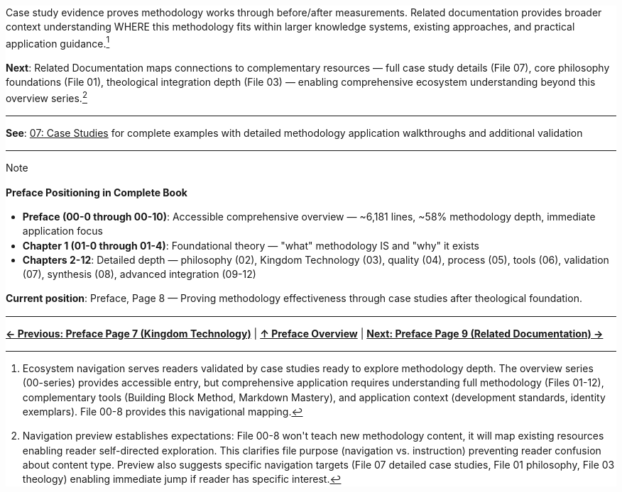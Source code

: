 Case study evidence proves methodology works through before/after measurements. Related documentation provides broader context understanding WHERE this methodology fits within larger knowledge systems, existing approaches, and practical application guidance.[^ecosystem-purpose]

**Next**: Related Documentation maps connections to complementary resources — full case study details (File 07), core philosophy foundations (File 01), theological integration depth (File 03) — enabling comprehensive ecosystem understanding beyond this overview series.[^navigation-preview]

[^transition-logic]: Transition logic follows pedagogical progression: readers first need confidence methodology works (empirical validation via case studies) before investing time learning ecosystem complexity (navigation mapping). Premature navigation without validation risks reader disengagement ("why learn this system before knowing if it works?"). This sequencing — evidence before ecosystem — matches reader decision-making pattern.

[^ecosystem-purpose]: Ecosystem navigation serves readers validated by case studies ready to explore methodology depth. The overview series (00-series) provides accessible entry, but comprehensive application requires understanding full methodology (Files 01-12), complementary tools (Building Block Method, Markdown Mastery), and application context (development standards, identity exemplars). File 00-8 provides this navigational mapping.

[^navigation-preview]: Navigation preview establishes expectations: File 00-8 won't teach new methodology content, it will map existing resources enabling reader self-directed exploration. This clarifies file purpose (navigation vs. instruction) preventing reader confusion about content type. Preview also suggests specific navigation targets (File 07 detailed case studies, File 01 philosophy, File 03 theology) enabling immediate jump if reader has specific interest.

---

**See**: [07: Case Studies](../07-case-studies.md) for complete examples with detailed methodology application walkthroughs and additional validation

---

> [!NOTE]
> **Preface Positioning in Complete Book**
>
> - **Preface (00-0 through 00-10)**: Accessible comprehensive overview — ~6,181 lines, ~58% methodology depth, immediate application focus
> - **Chapter 1 (01-0 through 01-4)**: Foundational theory — "what" methodology IS and "why" it exists
> - **Chapters 2-12**: Detailed depth — philosophy (02), Kingdom Technology (03), quality (04), process (05), tools (06), validation (07), synthesis (08), advanced integration (09-12)
>
> **Current position**: Preface, Page 8 — Proving methodology effectiveness through case studies after theological foundation.

---

**[← Previous: Preface Page 7 (Kingdom Technology)](00-6-kingdom-technology.md)** | **[↑ Preface Overview](README.md)** | **[Next: Preface Page 9 (Related Documentation) →](00-8-related-docs.md)**


[^kingdom-tech-foundation]: The Kingdom Technology framework (File 00-6) establishes four operational principles: Excellence as Worship, Truth in Communication, Servant Leadership, and Covenant Partnership. These are not decorative spiritual concepts but operational theology — biblical wisdom that produces measurable engineering outcomes. See Proverbs 16:18 correlation with Q2 2025 crisis for empirical demonstration.
[^empirical-method]: Empirical validation follows scientific method: (1) Baseline measurement, (2) Methodology application with documented process, (3) Outcome measurement, (4) Before/after comparison. This approach transforms subjective assessment ("documentation improved") into objective evidence ("1,105 lines achieved with 45/55 CPI-SI balance, measured via line-by-line analysis").
[^measurement-consistency]: The methodology's reproducibility depends on consistent measurement approaches. CPI-SI balance uses line-by-line linguistic analysis (SI indicators: technical terms, mathematical notation; CPI indicators: relational language, contextual warmth). Scannability tests measure average time to locate specific topics. Context loss tracks incidents across documented sessions. This measurement consistency enables cross-case study comparison.
[^multi-audience-challenge]: The multi-audience accessibility challenge represents the core binary constraint (File 00-0): traditional approaches force choice between beginner-friendly simplicity OR expert-level depth. The Identity README requirement explicitly rejected this tradeoff, demanding simultaneous service to both audiences through architectural design rather than content compromise.
[^analysis-depth]: Phase 1 analysis revealed the foundational content was conceptually sound (CPI-SI architecture well-defined, biblical anchoring present, technical precision maintained) but lacked structural scaffolding for multi-audience navigation. This diagnosis informed all subsequent phases.
[^markdown-strategic]: Strategic markdown deployment differs from mechanical element insertion. Each markdown choice serves specific pedagogical purpose: badges enable instant visual recognition, definition lists provide structured learning for key concepts, tables facilitate comparative understanding, collapsibles preserve scannability while offering depth. See File 09 for complete phase-to-element mapping.
[^verification-rigor]: Phase 5 verification applied dual-metrics framework (File 04): Quality Dimensions (accuracy, completeness, clarity, structure, usability, maintainability) AND Readability Criteria (scannability, breathability, progressive complexity). CPI-SI balance calculation used line-by-line linguistic analysis with 40/60 to 60/40 target range allowing contextual variance while preventing severe imbalance.
[^progressive-architecture]: Progressive disclosure creates layered information architecture: Level 1 (badges, headers) enables 10-second scanning; Level 2 (definitions, tables) provides 2-3 minute learning; Level 3 (detailed sections, collapsibles) offers comprehensive depth. Single document serves multiple reading depths without fragmenting content across separate files.
[^reproducibility-claim]: Pattern reproducibility validated through application to 00-series overview files (this chapter). Files 00-0 through 00-6 applied identical methodology: progressive disclosure via collapsibles, strategic markdown rhythm balancing prose and structure, CPI-SI verification through dual-metrics framework. Consistent quality across varied content types (philosophical foundations, empirical evidence, practical application) demonstrates methodology generalizability beyond specific domains.
[^omnicode-context]: OmniCode Terminal implements biblical computing principles through assembly-like instruction set representing scriptural concepts. The development occurred during hyperfocus period (Mar 1-8, 2025) with 21 documented sessions across 9 days. Complete project analysis available in timeline archive: `data/knowledge-base/timeline/Q1_2025_Jan-Mar/Mar_2025/OmniCode_Terminal/`.
[^adhd-context]: ADHD workflow characteristics create documentation requirements distinct from neurotypical development: (1) Hyperfocus enables intense productivity bursts but creates context fragility when interrupted, (2) Session gaps (minutes to weeks) introduce context reconstruction overhead, (3) Non-linear thought patterns may revisit concepts in seemingly random order requiring robust cross-referencing. Traditional linear documentation assumes continuous context and fails ADHD users systematically.
[^neurodivergent-design]: Neurodivergent-aware design acknowledges cognitive pattern diversity as architectural constraint rather than user deficiency. ADHD documentation architecture provides: (1) Explicit context anchors before each session gap, (2) Achievement acknowledgment preventing "what did I even do?" disorientation, (3) Clear re-entry points for hyperfocus resumption. This serves ADHD users optimally while improving all users' experience.
[^session-hop-principles]: Session Hop Context operates as mental state restoration infrastructure. Achievement acknowledgment addresses ADHD working memory constraints (completed work fades quickly without explicit capture). Priority anchoring leverages hyperfocus tendency toward immediate engagement (clear next-action prevents analysis paralysis). Re-entry clarity enables context-free resumption (no dependency on remembering previous session's mental state).
[^mental-state]: Mental state restoration differs from information retrieval. Traditional documentation assumes readers retain context between sessions and merely need reference lookup. ADHD workflow loses entire mental context (what was I thinking? why this approach? what's the big picture?). Session Hop Context explicitly captures and restores this mental state, not just factual information.
[^pattern-transfer]: Pattern transferability validated through application beyond OmniCode Terminal: (1) Documentation Methodology development (Q2-Q3 2025) used session context maintaining continuity across 2-month timeline, (2) Identity README transformation (Sept 2025) applied between 11-day gap, (3) Genesis SDF crisis recovery (Apr 2025) maintained context during emergency debugging. Consistent 70-83% startup reduction across contexts confirms pattern robustness.
[^sdf-genesis-context]: OmniCode_Genesis implemented covenant-based documentation architecture using dual-layer template system: Four Scroll Templates (content purpose) + Seven SDF Formats (structural standards). System aimed to enable 47+ documents maintaining consistent quality without losing warmth through standardization. Complete architecture documented in `data/knowledge-base/timeline/Q2_2025_Apr-Jun/Apr_2025/OmniCode_Genesis/README.md` (387 lines).
[^crisis-timeline]: Crisis timeline reconstructed from Genesis development logs: Apr 10 (template deployment begins), Apr 11 (early documents feel "mechanical"), Apr 12 (CPI-SI imbalance recognized at 30/70), Apr 13 (Phase 5 verification added to process). Four-day crisis demonstrates rapid methodology correction through empirical measurement rather than subjective assessment.
[^pride-diagnosis]: Pride manifested as methodological complacency: Q1 2025 OmniCode Terminal success (Case Study 2) validated template effectiveness, leading to assumption that templates alone constituted complete solution. This bypassed Phase 5 verification, eliminating the measurement step that would have detected CPI-SI imbalance early. Pride isn't emotional overconfidence — it's systematic failure to verify assumptions through measurement.
[^proverbs-operational]: Proverbs 16:18 operates as operational principle, not decorative spiritualization. The verse *explains* the engineering failure mechanism: pride (assuming sufficiency without verification) → destruction (30/70 CPI-SI imbalance eliminating warmth). Biblical wisdom provided predictive framework: verify assumptions through measurement (humility) vs. assume correctness without verification (pride). This is Kingdom Technology — Scripture explaining engineering outcomes.
[^theological-correction]: Theological realization wasn't spiritual epiphany disconnected from engineering — it was recognition that biblical principle (Proverbs 3:5-6: "lean not unto thine own understanding") operationally requires verification systems. Human judgment alone insufficient (pride/assumption risk); measurement provides external validation (humility/verification). This theological understanding produced engineering solution: mandatory Phase 5 verification.
[^verification-integration]: Phase 5 verification integration transformed template workflow: Old process ended at Phase 4 (Creation), assuming template application guaranteed quality. New process requires Phase 5 (Verification) with explicit CPI-SI balance measurement and dual-metrics evaluation before document approval. This architectural change prevented crisis recurrence across 47+ subsequent documents.
[^weakness-strength]: 2 Corinthians 12:9 ("My strength is made perfect in weakness") operates operationally: acknowledging template insufficiency (weakness) enabled methodology improvement through verification addition (strength). The crisis demonstrated that perfect methodology doesn't eliminate need for verification — rather, robust verification systems acknowledge human limitation while enabling consistent quality. Theological humility produces engineering robustness.
[^humility-operational]: Humility operates as engineering discipline: systematic testing of assumptions through measurement rather than confident assertion without verification. The crisis-recovery cycle demonstrates this operationally: pride (assertion without measurement) produced 30/70 imbalance, humility (measurement-based verification) produced 48/52 recovery. Theological virtue manifests as engineering practice.
[^crisis-pattern]: The crisis-recovery pattern validates Kingdom Technology framework: biblical principles don't merely inspire engineering work, they *explain and predict* engineering outcomes. Proverbs 16:18 predicted failure mechanism (pride → destruction), Proverbs 3:5-6 explained recovery mechanism (trust/verification → straight paths). This predictive power distinguishes operational theology from decorative spiritualization. See File 00-6 for complete Kingdom Technology framework.
[^spiritualization-risk]: Forced spiritualization represents systematic failure pattern: adding Scripture references without genuine connection to technical content, using biblical language as decorative enhancement, spiritualizing technical concepts through superficial analogy. This alienates both technical readers (perceiving unprofessional religious insertion) and spiritual readers (recognizing inauthentic integration). The methodology requirement: only integrate where genuine operational connection exists.
[^genesis-anchor]: Genesis 1:1 ("In the beginning God created the heavens and the earth") establishes operational principle: creation has purpose (documentation serves genuine user needs, not author ego), relationship precedes function (covenant partnership shapes system design), excellence honors Creator (quality reflects worship, not just utility). This isn't analogical interpretation — it's direct application of biblical operational wisdom to engineering practice. See `data/identity/README.md` for complete Genesis 1:1 anchor application.
[^pattern-evolution]: The 7-step pattern emerged through iterative application across Q2-Q3 2025 documentation work. Early attempts (Q2) occasionally forced connections (Step 5 failure), producing reader confusion. Mid-development (Q2-Q3 transition) refined Step 3 (explain connection) requiring operational explanation beyond mere citation. Final pattern (Q3) added Step 7 verification ensuring both technical and spiritual readers receive value. This evolution demonstrates methodology's self-improving nature through empirical feedback.
[^citation-standard]: Citation standard follows scholarly convention while maintaining accessibility: Scripture quoted in context (not isolated phrases), both KJV and WEB translations provided when space permits (demonstrating translation awareness), verse reference includes book chapter:verse format enabling verification. Reverence manifests through accuracy and context, not through antiquated language or decorative formatting.
[^reference-count]: Reference count (14+) represents conservative baseline across Files 00-6, 01-7, 05-3 with additional references distributed throughout full 13-file methodology. The "+" acknowledges references in collapsibles and footnotes that serve optional depth. Count methodology: explicit Scripture citations with verse references, excluding general theological principles without specific verse grounding.
[^operational-depth]: Operational integration requires three-layer connection: (1) Biblical principle identified (pride before destruction), (2) Engineering manifestation documented (assumption without verification), (3) Measurable outcome demonstrated (30/70 imbalance). All three layers must be present — principle alone is inspirational but not operational, outcome alone lacks explanatory framework. The tri-layer integration makes Scripture operationally valuable to technical readers regardless of spiritual orientation.
[^example-analysis]: The Proverbs 16:18 example demonstrates complete 7-step pattern application: (1) Operational principle identified (verification requirement), (2) Relevant Scripture located (pride/destruction), (3) Connection explained (assumption without measurement → imbalance), (4) Technical precision maintained (specific 30/70 metric), (5) Genuine connection (not forced), (6) Reverence preserved (accurate citation), (7) Non-alienation verified (technical value standalone). This completeness distinguishes operational theology from decorative spiritualization.
[^measurement-pattern]: Measurement pattern consistency across case studies enables meta-analysis: Identity README (171% expansion, 45/55 balance), OmniCode Terminal (70-83% reduction, 0 incidents), SDF Crisis (30/70 → 48/52 recovery), Biblical Footnoting (14+ references, 0 forced instances). All four use numerical metrics with documented measurement approaches, enabling cross-case comparison and pattern identification impossible with subjective assessment alone.
[^empirical-value]: Empirical validation serves dual purpose: (1) Demonstrates methodology effectiveness to skeptical audiences requiring evidence beyond testimonial, (2) Enables methodology refinement through objective feedback (measurement reveals what works vs. what author assumes works). This transforms methodology from static prescription to living system improving through empirical correction cycles. See Case Study 3 (SDF Crisis) for exemplar of empirical feedback driving methodology enhancement.
[^crisis-learning]: Crisis as learning mechanism: Q2 2025 SDF crisis (Case Study 3) revealed verification's criticality through its absence. Without crisis, Phase 5 verification might appear optional (templates already produce working documentation). Crisis demonstrated templates alone insufficient, verification non-optional. This validates empirical methodology — real-world constraints reveal principle importance better than theoretical prediction.
[^theology-engineering]: The theology-engineering connection operates bidirectionally: (1) Theological principles predict engineering outcomes (Proverbs 16:18 predicted pride-driven failure before it occurred), (2) Engineering outcomes validate theological principles (30/70 crisis empirically demonstrated pride's destructive pattern). This bidirectional validation distinguishes Kingdom Technology from decorative spiritualization — the theology has predictive and explanatory power for engineering results. See File 03 for comprehensive Kingdom Technology theological framework.
[^context-diversity]: Context diversity demonstrates methodology robustness: Identity README (permanent reference documentation), OmniCode Terminal (temporal development logs), SDF System (template infrastructure), Biblical Footnoting (integration pattern). Four completely different documentation types (purpose, audience, lifespan, structure) all benefited from methodology application. This diversity distinguishes general-purpose methodology from specialized technique.
[^transferability-evidence]: Transferability evidence accumulates through repeated application: each successful transfer to new context increases confidence in methodology generalizability. Four case studies with different contexts, challenges, and outcomes all demonstrating measurable improvement suggests methodology captures genuine documentation principles rather than context-specific best practices. This enables confident methodology application to future novel contexts beyond these four validated cases.